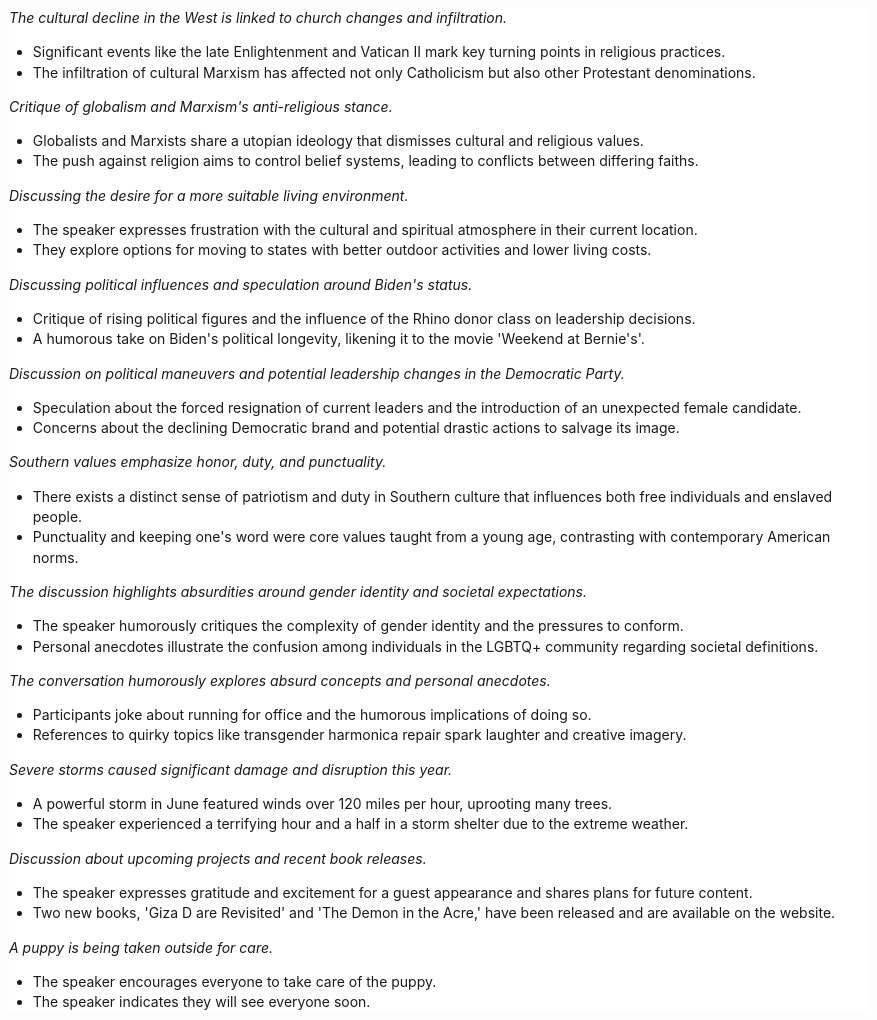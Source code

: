 *The cultural decline in the West is linked to church changes and infiltration.*
- Significant events like the late Enlightenment and Vatican II mark key turning points in religious practices.
- The infiltration of cultural Marxism has affected not only Catholicism but also other Protestant denominations.

*Critique of globalism and Marxism's anti-religious stance.*
- Globalists and Marxists share a utopian ideology that dismisses cultural and religious values.
- The push against religion aims to control belief systems, leading to conflicts between differing faiths.

*Discussing the desire for a more suitable living environment.*
- The speaker expresses frustration with the cultural and spiritual atmosphere in their current location.
- They explore options for moving to states with better outdoor activities and lower living costs.

*Discussing political influences and speculation around Biden's status.*
- Critique of rising political figures and the influence of the Rhino donor class on leadership decisions.
- A humorous take on Biden's political longevity, likening it to the movie 'Weekend at Bernie's'.

*Discussion on political maneuvers and potential leadership changes in the Democratic Party.*
- Speculation about the forced resignation of current leaders and the introduction of an unexpected female candidate.
- Concerns about the declining Democratic brand and potential drastic actions to salvage its image.

*Southern values emphasize honor, duty, and punctuality.*
- There exists a distinct sense of patriotism and duty in Southern culture that influences both free individuals and enslaved people.
- Punctuality and keeping one's word were core values taught from a young age, contrasting with contemporary American norms.

*The discussion highlights absurdities around gender identity and societal expectations.*
- The speaker humorously critiques the complexity of gender identity and the pressures to conform.
- Personal anecdotes illustrate the confusion among individuals in the LGBTQ+ community regarding societal definitions.

*The conversation humorously explores absurd concepts and personal anecdotes.*
- Participants joke about running for office and the humorous implications of doing so.
- References to quirky topics like transgender harmonica repair spark laughter and creative imagery.

*Severe storms caused significant damage and disruption this year.*
- A powerful storm in June featured winds over 120 miles per hour, uprooting many trees.
- The speaker experienced a terrifying hour and a half in a storm shelter due to the extreme weather.

*Discussion about upcoming projects and recent book releases.*
- The speaker expresses gratitude and excitement for a guest appearance and shares plans for future content.
- Two new books, 'Giza D are Revisited' and 'The Demon in the Acre,' have been released and are available on the website.

*A puppy is being taken outside for care.*
- The speaker encourages everyone to take care of the puppy.
- The speaker indicates they will see everyone soon.

